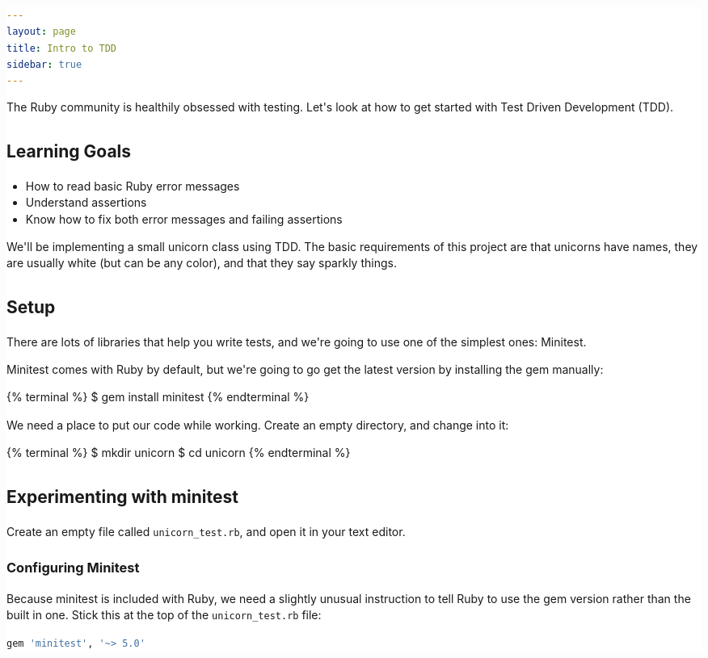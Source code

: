 ```yaml
---
layout: page
title: Intro to TDD
sidebar: true
---
```


The Ruby community is healthily obsessed with testing. Let's look at how to get started with Test Driven Development (TDD).

## Learning Goals

* How to read basic Ruby error messages
* Understand assertions
* Know how to fix both error messages and failing assertions

We'll be implementing a small unicorn class using TDD. The basic requirements of this project are that unicorns have names, they are usually white (but can be any color), and that they say sparkly things.

## Setup

There are lots of libraries that help you write tests, and we're going to use one of the simplest ones: Minitest.

Minitest comes with Ruby by default, but we're going to go get the latest version by installing the gem manually:

{% terminal %}
$ gem install minitest
{% endterminal %}

We need a place to put our code while working. Create an empty directory, and change into it:

{% terminal %}
$ mkdir unicorn
$ cd unicorn
{% endterminal %}

## Experimenting with minitest

Create an empty file called `unicorn_test.rb`, and open it in your text
editor.

### Configuring Minitest

Because minitest is included with Ruby, we need a slightly unusual instruction to tell Ruby to use the gem version rather than the built in one. Stick this at the top of the
`unicorn_test.rb` file:

```ruby
gem 'minitest', '~> 5.0'
```
